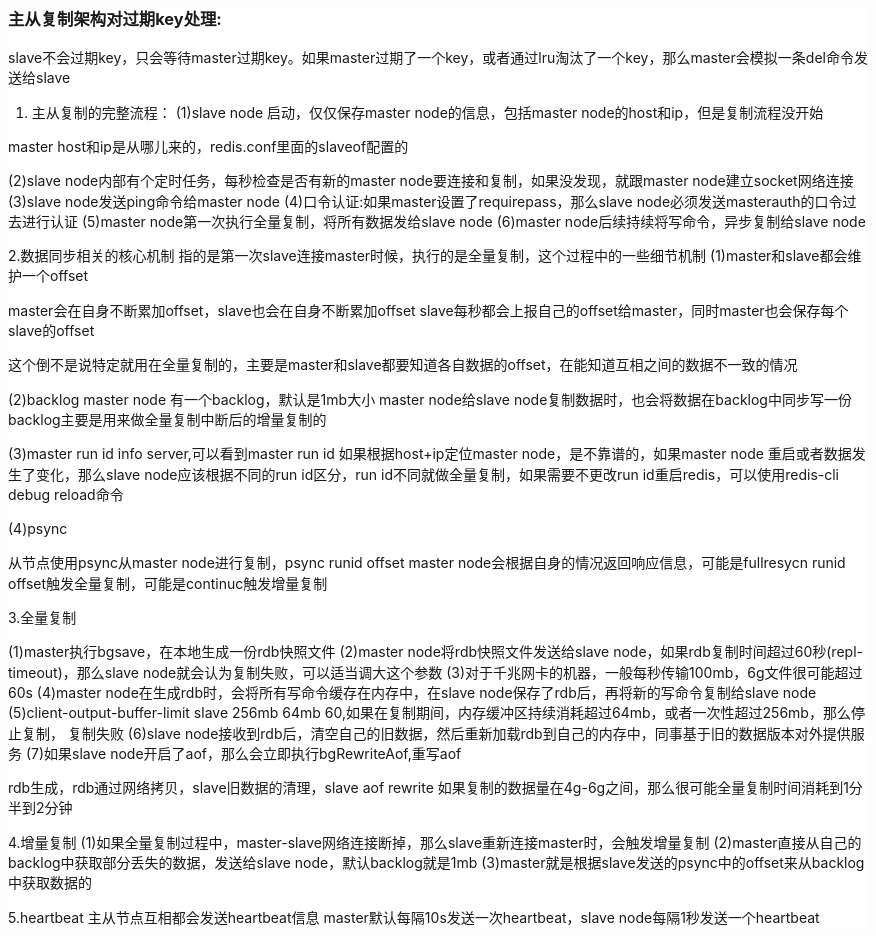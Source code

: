 ### 主从复制架构对过期key处理:
slave不会过期key，只会等待master过期key。如果master过期了一个key，或者通过lru淘汰了一个key，那么master会模拟一条del命令发送给slave

1. 主从复制的完整流程：
(1)slave node 启动，仅仅保存master node的信息，包括master node的host和ip，但是复制流程没开始

master host和ip是从哪儿来的，redis.conf里面的slaveof配置的

(2)slave node内部有个定时任务，每秒检查是否有新的master node要连接和复制，如果没发现，就跟master node建立socket网络连接
(3)slave node发送ping命令给master node
(4)口令认证:如果master设置了requirepass，那么slave node必须发送masterauth的口令过去进行认证
(5)master node第一次执行全量复制，将所有数据发给slave node
(6)master node后续持续将写命令，异步复制给slave node

2.数据同步相关的核心机制
指的是第一次slave连接master时候，执行的是全量复制，这个过程中的一些细节机制
(1)master和slave都会维护一个offset

master会在自身不断累加offset，slave也会在自身不断累加offset
slave每秒都会上报自己的offset给master，同时master也会保存每个slave的offset

这个倒不是说特定就用在全量复制的，主要是master和slave都要知道各自数据的offset，在能知道互相之间的数据不一致的情况

(2)backlog
master node 有一个backlog，默认是1mb大小
master node给slave node复制数据时，也会将数据在backlog中同步写一份
backlog主要是用来做全量复制中断后的增量复制的

(3)master run id
info server,可以看到master run id
如果根据host+ip定位master node，是不靠谱的，如果master node 重启或者数据发生了变化，那么slave node应该根据不同的run id区分，run id不同就做全量复制，如果需要不更改run id重启redis，可以使用redis-cli debug reload命令

(4)psync

从节点使用psync从master node进行复制，psync runid offset
master node会根据自身的情况返回响应信息，可能是fullresycn runid offset触发全量复制，可能是continuc触发增量复制

3.全量复制

(1)master执行bgsave，在本地生成一份rdb快照文件
(2)master node将rdb快照文件发送给slave node，如果rdb复制时间超过60秒(repl-timeout)，那么slave node就会认为复制失败，可以适当调大这个参数
(3)对于千兆网卡的机器，一般每秒传输100mb，6g文件很可能超过60s
(4)master node在生成rdb时，会将所有写命令缓存在内存中，在slave node保存了rdb后，再将新的写命令复制给slave node
(5)client-output-buffer-limit slave 256mb 64mb 60,如果在复制期间，内存缓冲区持续消耗超过64mb，或者一次性超过256mb，那么停止复制， 复制失败
(6)slave node接收到rdb后，清空自己的旧数据，然后重新加载rdb到自己的内存中，同事基于旧的数据版本对外提供服务
(7)如果slave node开启了aof，那么会立即执行bgRewriteAof,重写aof

rdb生成，rdb通过网络拷贝，slave旧数据的清理，slave aof rewrite
如果复制的数据量在4g-6g之间，那么很可能全量复制时间消耗到1分半到2分钟

4.增量复制
(1)如果全量复制过程中，master-slave网络连接断掉，那么slave重新连接master时，会触发增量复制
(2)master直接从自己的backlog中获取部分丢失的数据，发送给slave node，默认backlog就是1mb
(3)master就是根据slave发送的psync中的offset来从backlog中获取数据的

5.heartbeat 
主从节点互相都会发送heartbeat信息
master默认每隔10s发送一次heartbeat，slave node每隔1秒发送一个heartbeat
